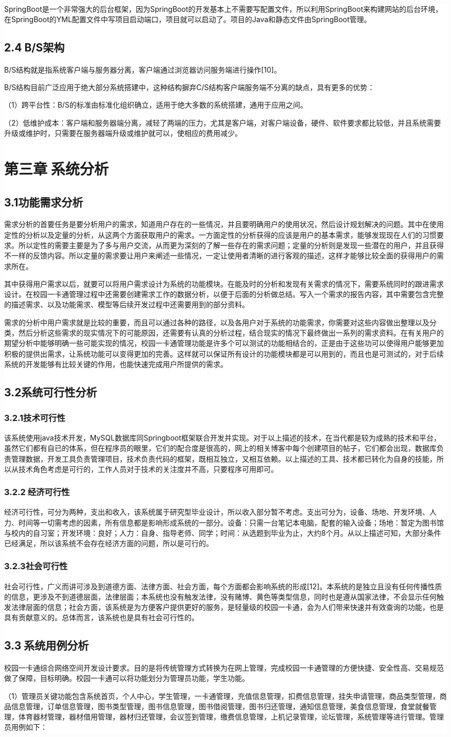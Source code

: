 SpringBoot是一个非常强大的后台框架，因为SpringBoot的开发基本上不需要写配置文件，所以利用SpringBoot来构建网站的后台环境，在SpringBoot的YML配置文件中写项目启动端口，项目就可以启动了。项目的Java和静态文件由SpringBoot管理。
## 2.4 B/S架构
B/S结构就是指系统客户端与服务器分离，客户端通过浏览器访问服务端进行操作[10]。

B/S结构目前广泛应用于绝大部分系统搭建中，这种结构摒弃C/S结构客户端服务端不分离的缺点，具有更多的优势：

（1）跨平台性：B/S的标准由标准化组织确立，适用于绝大多数的系统搭建，通用于应用之间。

（2）低维护成本：客户端和服务器端分离，减轻了两端的压力，尤其是客户端，对客户端设备，硬件、软件要求都比较低，并且系统需要升级或维护时，只需要在服务器端升级或维护就可以，使相应的费用减少。
# 第三章 系统分析
## 3.1功能需求分析
需求分析的首要任务是要分析用户的需求，知道用户存在的一些情况，并且要明确用户的使用状况，然后设计规划解决的问题。其中在使用定性的分析以及定量的分析，从这两个方面获取用户的需求。一方面定性的分析获得的应该是用户的基本需求，能够发现现在人们的习惯要求。所以定性的需要主要是为了多与用户交流，从而更为深刻的了解一些存在的需求问题；定量的分析则是发现一些潜在的用户，并且获得不一样的反馈内容。所以定量的需求要让用户来阐述一些情况，一定让使用者清晰的进行客观的描述，这样才能够比较全面的获得用户的需求所在。

其中获得用户需求以后，就要可以将用户需求设计为系统的功能模块。在能及时的分析和发现有关需求的情况下，需要系统同时的跟进需求设计。在校园一卡通管理过程中还需要创建需求工作的数据分析，以便于后面的分析做总结。写入一个需求的报告内容，其中需要包含完整的描述需求、以及功能需求、模型等后续开发过程中还需要用到的部分资料。

需求的分析中用户需求就是比较的重要，而且可以通过各种的路径，以及各用户对于系统的功能需求，你需要对这些内容做出整理以及分类，然后分析这些需求的现实情况下的可能原因，还需要有认真的分析过程，结合现实的情况下最终做出一系列的需求资料。在有关用户的期望分析中能够明确一些可能实现的情况，校园一卡通管理功能是许多个可以测试的功能相结合的，正是由于这些功可以使得用户能够更加积极的提供出需求，让系统功能可以变得更加的完善。这样就可以保证所有设计的功能模块都是可以用到的，而且也是可测试的，对于后续系统的开发能够有比较关键的作用，也能快速完成用户所提供的需求。 
## 3.2系统可行性分析
### 3.2.1技术可行性
该系统使用java技术开发，MySQL数据库同Springboot框架联合开发并实现。对于以上描述的技术，在当代都是较为成熟的技术和平台，虽然它们都有自已的体系，但在程序员的眼里，它们的配合度是很高的，网上的相关博客中每个创建项目的帖子，它们都会出现，数据库负责管理数据，开发工具负责管理项目，技术负责代码的框架，既相互独立，又相互依赖。以上描述的工具、技术都已转化为自身的技能，所以从技术角色考虑是可行的，工作人员对于技术的关注度并不高，只要程序可用即可。
### 3.2.2 经济可行性
经济可行性，可分为两种，支出和收入，该系统属于研究型毕业设计，所以收入部分暂不考虑。支出可分为，设备、场地、开发环境、人力、时间等一切需考虑的因素，所有信息都是影响形成系统的一部分。设备：只需一台笔记本电脑，配套的输入设备；场地：暂定为图书馆与校内的自习室；开发环境：良好；人力：自身、指导老师、同学；时间：从选题到毕业为止，大约8个月。从以上描述可知，大部分条件已经满足，所以该系统不会存在经济方面的问题，所以是可行的。
### 3.2.3社会可行性
社会可行性，广义而讲可涉及到道德方面、法律方面、社会方面，每个方面都会影响系统的形成[12]。本系统的是独立且没有任何传播性质的信息，更涉及不到道德层面，法律层面；本系统也没有触发法律，没有赌博、黄色等类型信息，同时也是遵从国家法律，不会显示任何触发法律层面的信息；社会方面，该系统是为方便客户提供更好的服务，是轻量级的校园一卡通，会为人们带来快速并有效查询的功能，也是具有贡献意义的。总体而言，该系统也是具有社会可行性的。
## 3.3 系统用例分析
校园一卡通综合网络空间开发设计要求。目的是将传统管理方式转换为在网上管理，完成校园一卡通管理的方便快捷、安全性高、交易规范做了保障，目标明确。校园一卡通可以将功能划分为管理员功能，学生功能。

（1）管理员关键功能包含系统首页，个人中心，学生管理，一卡通管理，充值信息管理，扣费信息管理，挂失申请管理，商品类型管理，商品信息管理，订单信息管理，图书类型管理，图书信息管理，图书借阅管理，图书归还管理，通知信息管理，美食信息管理，食堂就餐管理，体育器材管理，器材借用管理，器材归还管理，会议签到管理，缴费信息管理，上机记录管理，论坛管理，系统管理等进行管理。管理员用例如下：
